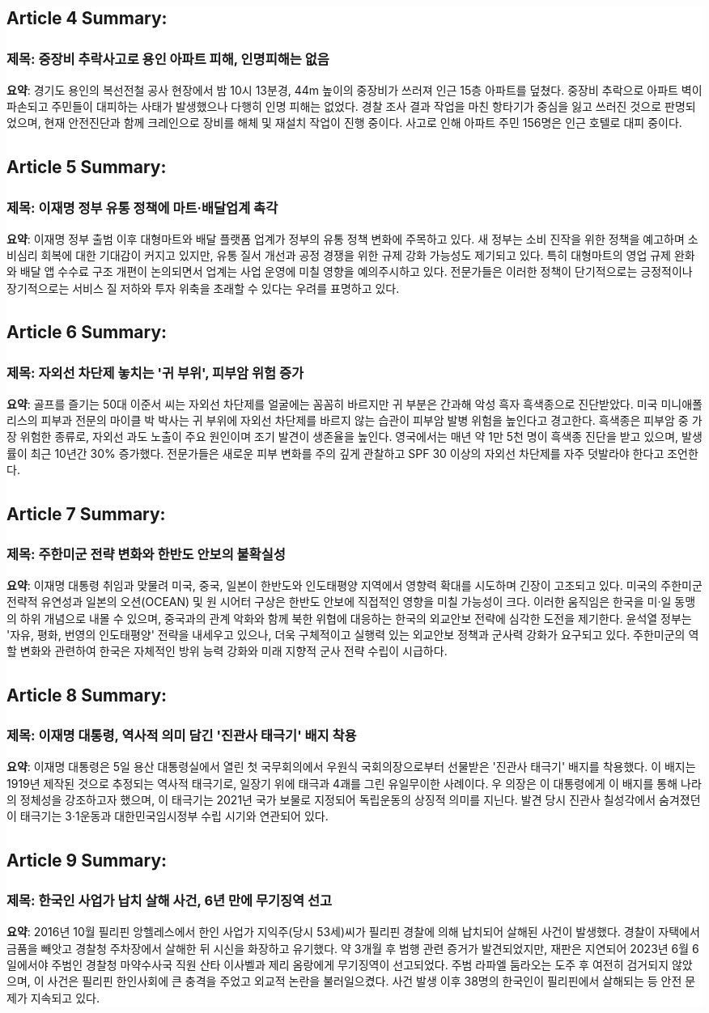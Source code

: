 ## **Article 4 Summary**:
### 제목: 중장비 추락사고로 용인 아파트 피해, 인명피해는 없음

**요약**: 경기도 용인의 복선전철 공사 현장에서 밤 10시 13분경, 44m 높이의 중장비가 쓰러져 인근 15층 아파트를 덮쳤다. 중장비 추락으로 아파트 벽이 파손되고 주민들이 대피하는 사태가 발생했으나 다행히 인명 피해는 없었다. 경찰 조사 결과 작업을 마친 항타기가 중심을 잃고 쓰러진 것으로 판명되었으며, 현재 안전진단과 함께 크레인으로 장비를 해체 및 재설치 작업이 진행 중이다. 사고로 인해 아파트 주민 156명은 인근 호텔로 대피 중이다.

## **Article 5 Summary**:
### 제목: 이재명 정부 유통 정책에 마트·배달업계 촉각

**요약**: 이재명 정부 출범 이후 대형마트와 배달 플랫폼 업계가 정부의 유통 정책 변화에 주목하고 있다. 새 정부는 소비 진작을 위한 정책을 예고하며 소비심리 회복에 대한 기대감이 커지고 있지만, 유통 질서 개선과 공정 경쟁을 위한 규제 강화 가능성도 제기되고 있다. 특히 대형마트의 영업 규제 완화와 배달 앱 수수료 구조 개편이 논의되면서 업계는 사업 운영에 미칠 영향을 예의주시하고 있다. 전문가들은 이러한 정책이 단기적으로는 긍정적이나 장기적으로는 서비스 질 저하와 투자 위축을 초래할 수 있다는 우려를 표명하고 있다.

## **Article 6 Summary**:
### 제목: 자외선 차단제 놓치는 '귀 부위', 피부암 위험 증가

**요약**: 골프를 즐기는 50대 이준서 씨는 자외선 차단제를 얼굴에는 꼼꼼히 바르지만 귀 부분은 간과해 악성 흑자 흑색종으로 진단받았다. 미국 미니애폴리스의 피부과 전문의 마이클 박 박사는 귀 부위에 자외선 차단제를 바르지 않는 습관이 피부암 발병 위험을 높인다고 경고한다. 흑색종은 피부암 중 가장 위험한 종류로, 자외선 과도 노출이 주요 원인이며 조기 발견이 생존율을 높인다. 영국에서는 매년 약 1만 5천 명이 흑색종 진단을 받고 있으며, 발생률이 최근 10년간 30% 증가했다. 전문가들은 새로운 피부 변화를 주의 깊게 관찰하고 SPF 30 이상의 자외선 차단제를 자주 덧발라야 한다고 조언한다.

## **Article 7 Summary**:
### 제목: 주한미군 전략 변화와 한반도 안보의 불확실성

 **요약**:
이재명 대통령 취임과 맞물려 미국, 중국, 일본이 한반도와 인도태평양 지역에서 영향력 확대를 시도하며 긴장이 고조되고 있다. 미국의 주한미군 전략적 유연성과 일본의 오션(OCEAN) 및 원 시어터 구상은 한반도 안보에 직접적인 영향을 미칠 가능성이 크다. 이러한 움직임은 한국을 미·일 동맹의 하위 개념으로 내몰 수 있으며, 중국과의 관계 악화와 함께 북한 위협에 대응하는 한국의 외교안보 전략에 심각한 도전을 제기한다. 윤석열 정부는 '자유, 평화, 번영의 인도태평양' 전략을 내세우고 있으나, 더욱 구체적이고 실행력 있는 외교안보 정책과 군사력 강화가 요구되고 있다. 주한미군의 역할 변화와 관련하여 한국은 자체적인 방위 능력 강화와 미래 지향적 군사 전략 수립이 시급하다.

## **Article 8 Summary**:
### 제목: 이재명 대통령, 역사적 의미 담긴 '진관사 태극기' 배지 착용

**요약**: 이재명 대통령은 5일 용산 대통령실에서 열린 첫 국무회의에서 우원식 국회의장으로부터 선물받은 '진관사 태극기' 배지를 착용했다. 이 배지는 1919년 제작된 것으로 추정되는 역사적 태극기로, 일장기 위에 태극과 4괘를 그린 유일무이한 사례이다. 우 의장은 이 대통령에게 이 배지를 통해 나라의 정체성을 강조하고자 했으며, 이 태극기는 2021년 국가 보물로 지정되어 독립운동의 상징적 의미를 지닌다. 발견 당시 진관사 칠성각에서 숨겨졌던 이 태극기는 3·1운동과 대한민국임시정부 수립 시기와 연관되어 있다.

## **Article 9 Summary**:
### 제목: 한국인 사업가 납치 살해 사건, 6년 만에 무기징역 선고

**요약**: 2016년 10월 필리핀 앙헬레스에서 한인 사업가 지익주(당시 53세)씨가 필리핀 경찰에 의해 납치되어 살해된 사건이 발생했다. 경찰이 자택에서 금품을 빼앗고 경찰청 주차장에서 살해한 뒤 시신을 화장하고 유기했다. 약 3개월 후 범행 관련 증거가 발견되었지만, 재판은 지연되어 2023년 6월 6일에서야 주범인 경찰청 마약수사국 직원 산타 이사벨과 제리 옴랑에게 무기징역이 선고되었다. 주범 라파엘 둠라오는 도주 후 여전히 검거되지 않았으며, 이 사건은 필리핀 한인사회에 큰 충격을 주었고 외교적 논란을 불러일으켰다. 사건 발생 이후 38명의 한국인이 필리핀에서 살해되는 등 안전 문제가 지속되고 있다.
